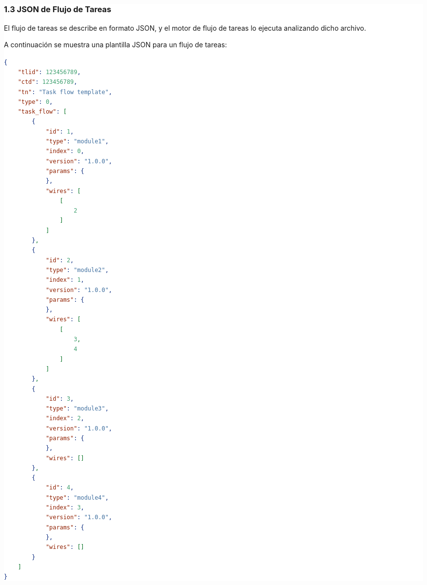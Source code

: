 ### 1.3 JSON de Flujo de Tareas

El flujo de tareas se describe en formato JSON, y el motor de flujo de tareas lo ejecuta analizando dicho archivo.

A continuación se muestra una plantilla JSON para un flujo de tareas:

```json
{
    "tlid": 123456789,
    "ctd": 123456789,
    "tn": "Task flow template",
    "type": 0,
    "task_flow": [
        {
            "id": 1,
            "type": "module1",
            "index": 0,
            "version": "1.0.0",
            "params": {
            },
            "wires": [
                [
                    2
                ]
            ]
        },
        {
            "id": 2,
            "type": "module2",
            "index": 1,
            "version": "1.0.0",
            "params": {
            },
            "wires": [
                [
                    3,
                    4
                ]
            ]
        },
        {
            "id": 3,
            "type": "module3",
            "index": 2,
            "version": "1.0.0",
            "params": {
            },
            "wires": []
        },
        {
            "id": 4,
            "type": "module4",
            "index": 3,
            "version": "1.0.0",
            "params": {
            },
            "wires": []
        }
    ]
}
```
